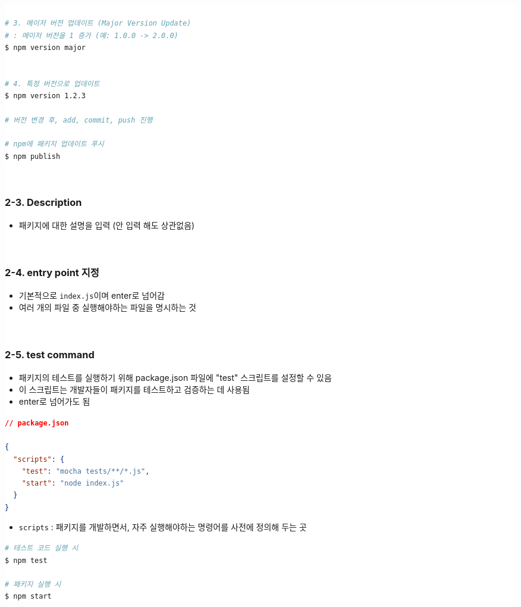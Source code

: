 ```bash

# 3. 메이저 버전 업데이트 (Major Version Update)
# : 메이저 버전을 1 증가 (예: 1.0.0 -> 2.0.0)
$ npm version major


# 4. 특정 버전으로 업데이트
$ npm version 1.2.3

# 버전 변경 후, add, commit, push 진행

# npm에 패키지 업데이트 푸시
$ npm publish
```

<br>

### 2-3. Description

- 패키지에 대한 설명을 입력 (안 입력 해도 상관없음)

<br>

### 2-4. entry point 지정

- 기본적으로 `index.js`이며 enter로 넘어감
- 여러 개의 파일 중 실행해야하는 파일을 명시하는 것

<br>

### 2-5. test command

- 패키지의 테스트를 실행하기 위해 package.json 파일에 "test" 스크립트를 설정할 수 있음
- 이 스크립트는 개발자들이 패키지를 테스트하고 검증하는 데 사용됨
- enter로 넘어가도 됨

```json
// package.json

{
  "scripts": {
    "test": "mocha tests/**/*.js",
    "start": "node index.js"
  }
}
```

- `scripts` : 패키지를 개발하면서, 자주 실행해야하는 명령어를 사전에 정의해 두는 곳

```bash
# 테스트 코드 실행 시
$ npm test

# 패키지 실행 시
$ npm start
 ```

